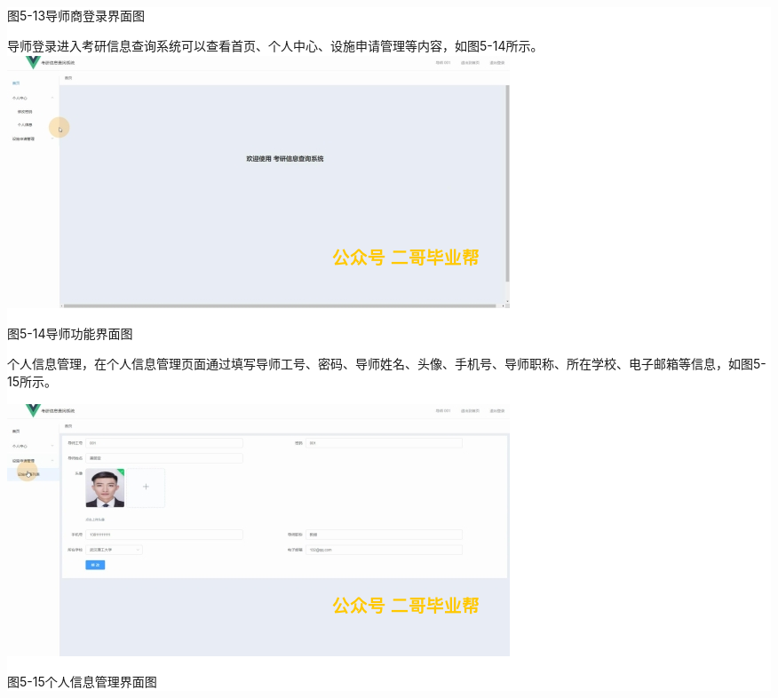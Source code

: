 图5-13导师商登录界面图

导师登录进入考研信息查询系统可以查看首页、个人中心、设施申请管理等内容，如图5-14所示。![2020-09-29 23-00-55](/md/blog.024.jpeg "2020-09-29 23-00-55")                                           

图5-14导师功能界面图

个人信息管理，在个人信息管理页面通过填写导师工号、密码、导师姓名、头像、手机号、导师职称、所在学校、电子邮箱等信息，如图5-15所示。

![2020-09-29 23-01-18](/md/blog.025.jpeg "2020-09-29 23-01-18")

图5-15个人信息管理界面图





#
# 










